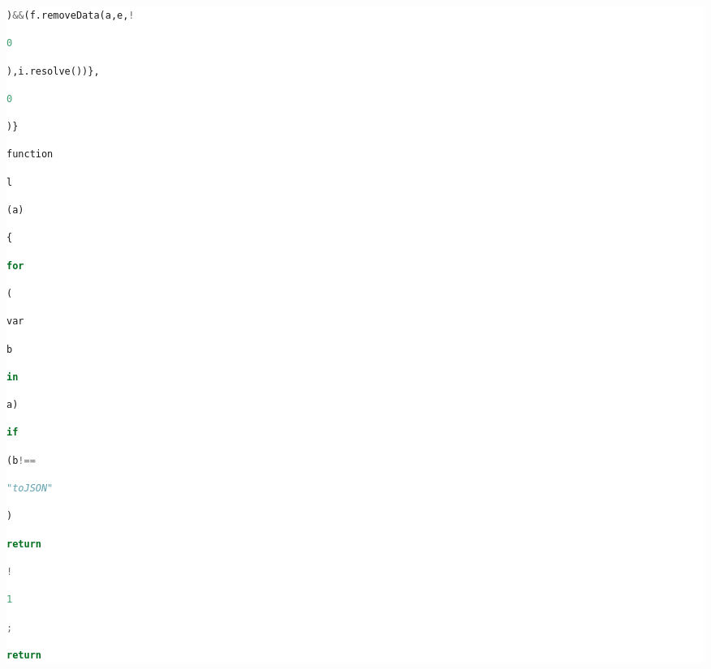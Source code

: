 ```python
)&&(f.removeData(a,e,!
```
```python
0
```
```python
),i.resolve())},
```
```python
0
```
```python
)}
```
```python
function
```
```python
l
```
```python
(a)
```
```python
{
```
```python
for
```
```python
(
```
```python
var
```
```python
b
```
```python
in
```
```python
a)
```
```python
if
```
```python
(b!==
```
```python
"toJSON"
```
```python
)
```
```python
return
```
```python
!
```
```python
1
```
```python
;
```
```python
return
```
```python
```